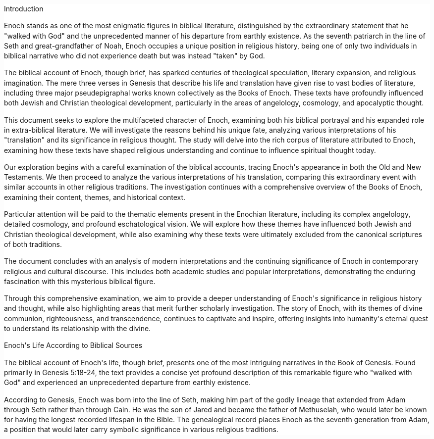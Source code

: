 Introduction

Enoch stands as one of the most enigmatic figures in biblical literature, distinguished by the extraordinary statement that he "walked with God" and the unprecedented manner of his departure from earthly existence. As the seventh patriarch in the line of Seth and great-grandfather of Noah, Enoch occupies a unique position in religious history, being one of only two individuals in biblical narrative who did not experience death but was instead "taken" by God.

The biblical account of Enoch, though brief, has sparked centuries of theological speculation, literary expansion, and religious imagination. The mere three verses in Genesis that describe his life and translation have given rise to vast bodies of literature, including three major pseudepigraphal works known collectively as the Books of Enoch. These texts have profoundly influenced both Jewish and Christian theological development, particularly in the areas of angelology, cosmology, and apocalyptic thought.

This document seeks to explore the multifaceted character of Enoch, examining both his biblical portrayal and his expanded role in extra-biblical literature. We will investigate the reasons behind his unique fate, analyzing various interpretations of his "translation" and its significance in religious thought. The study will delve into the rich corpus of literature attributed to Enoch, examining how these texts have shaped religious understanding and continue to influence spiritual thought today.

Our exploration begins with a careful examination of the biblical accounts, tracing Enoch's appearance in both the Old and New Testaments. We then proceed to analyze the various interpretations of his translation, comparing this extraordinary event with similar accounts in other religious traditions. The investigation continues with a comprehensive overview of the Books of Enoch, examining their content, themes, and historical context.

Particular attention will be paid to the thematic elements present in the Enochian literature, including its complex angelology, detailed cosmology, and profound eschatological vision. We will explore how these themes have influenced both Jewish and Christian theological development, while also examining why these texts were ultimately excluded from the canonical scriptures of both traditions.

The document concludes with an analysis of modern interpretations and the continuing significance of Enoch in contemporary religious and cultural discourse. This includes both academic studies and popular interpretations, demonstrating the enduring fascination with this mysterious biblical figure.

Through this comprehensive examination, we aim to provide a deeper understanding of Enoch's significance in religious history and thought, while also highlighting areas that merit further scholarly investigation. The story of Enoch, with its themes of divine communion, righteousness, and transcendence, continues to captivate and inspire, offering insights into humanity's eternal quest to understand its relationship with the divine.

Enoch's Life According to Biblical Sources

The biblical account of Enoch's life, though brief, presents one of the most intriguing narratives in the Book of Genesis. Found primarily in Genesis 5:18-24, the text provides a concise yet profound description of this remarkable figure who "walked with God" and experienced an unprecedented departure from earthly existence.

According to Genesis, Enoch was born into the line of Seth, making him part of the godly lineage that extended from Adam through Seth rather than through Cain. He was the son of Jared and became the father of Methuselah, who would later be known for having the longest recorded lifespan in the Bible. The genealogical record places Enoch as the seventh generation from Adam, a position that would later carry symbolic significance in various religious traditions.
